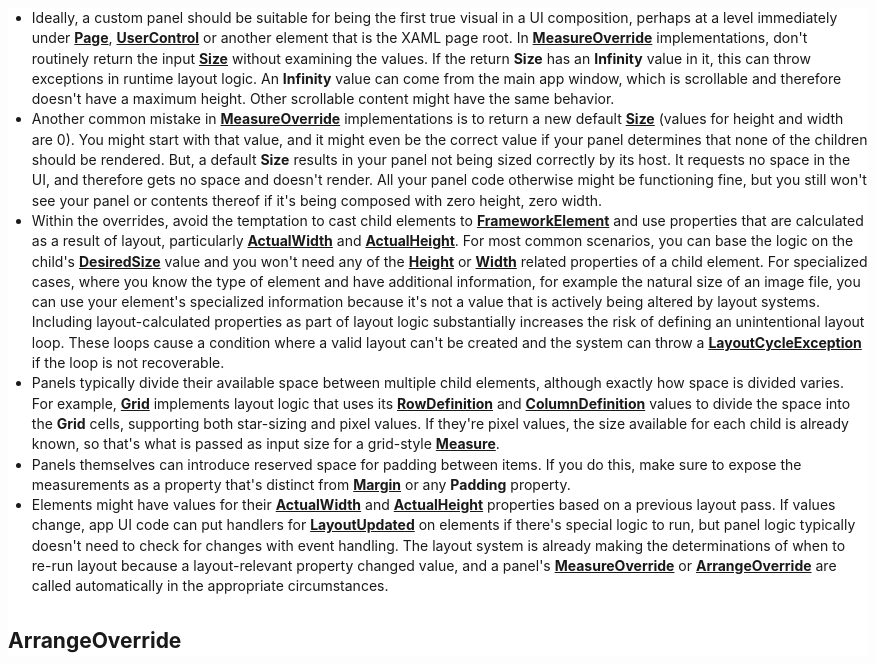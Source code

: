-   Ideally, a custom panel should be suitable for being the first true visual in a UI composition, perhaps at a level immediately under [**Page**](/uwp/api/Windows.UI.Xaml.Controls.Page), [**UserControl**](/uwp/api/Windows.UI.Xaml.Controls.UserControl) or another element that is the XAML page root. In [**MeasureOverride**](/uwp/api/windows.ui.xaml.frameworkelement.measureoverride) implementations, don't routinely return the input [**Size**](/uwp/api/Windows.Foundation.Size) without examining the values. If the return **Size** has an **Infinity** value in it, this can throw exceptions in runtime layout logic. An **Infinity** value can come from the main app window, which is scrollable and therefore doesn't have a maximum height. Other scrollable content might have the same behavior.
-   Another common mistake in [**MeasureOverride**](/uwp/api/windows.ui.xaml.frameworkelement.measureoverride) implementations is to return a new default [**Size**](/uwp/api/Windows.Foundation.Size) (values for height and width are 0). You might start with that value, and it might even be the correct value if your panel determines that none of the children should be rendered. But, a default **Size** results in your panel not being sized correctly by its host. It requests no space in the UI, and therefore gets no space and doesn't render. All your panel code otherwise might be functioning fine, but you still won't see your panel or contents thereof if it's being composed with zero height, zero width.
-   Within the overrides, avoid the temptation to cast child elements to [**FrameworkElement**](/uwp/api/Windows.UI.Xaml.FrameworkElement) and use properties that are calculated as a result of layout, particularly [**ActualWidth**](/uwp/api/windows.ui.xaml.frameworkelement.actualwidth) and [**ActualHeight**](/uwp/api/windows.ui.xaml.frameworkelement.actualheight). For most common scenarios, you can base the logic on the child's [**DesiredSize**](/uwp/api/windows.ui.xaml.uielement.desiredsize) value and you won't need any of the [**Height**](/uwp/api/Windows.UI.Xaml.FrameworkElement.Height) or [**Width**](/uwp/api/Windows.UI.Xaml.FrameworkElement.Width) related properties of a child element. For specialized cases, where you know the type of element and have additional information, for example the natural size of an image file, you can use your element's specialized information because it's not a value that is actively being altered by layout systems. Including layout-calculated properties as part of layout logic substantially increases the risk of defining an unintentional layout loop. These loops cause a condition where a valid layout can't be created and the system can throw a [**LayoutCycleException**](/dotnet/api/windows.ui.xaml.layoutcycleexception?view=dotnet-uwp-10.0&preserve-view=true) if the loop is not recoverable.
-   Panels typically divide their available space between multiple child elements, although exactly how space is divided varies. For example, [**Grid**](/uwp/api/Windows.UI.Xaml.Controls.Grid) implements layout logic that uses its [**RowDefinition**](/uwp/api/Windows.UI.Xaml.Controls.RowDefinition) and [**ColumnDefinition**](/uwp/api/Windows.UI.Xaml.Controls.ColumnDefinition) values to divide the space into the **Grid** cells, supporting both star-sizing and pixel values. If they're pixel values, the size available for each child is already known, so that's what is passed as input size for a grid-style [**Measure**](/uwp/api/windows.ui.xaml.uielement.measure).
-   Panels themselves can introduce reserved space for padding between items. If you do this, make sure to expose the measurements as a property that's distinct from [**Margin**](/uwp/api/windows.ui.xaml.frameworkelement.margin) or any **Padding** property.
-   Elements might have values for their [**ActualWidth**](/uwp/api/windows.ui.xaml.frameworkelement.actualwidth) and [**ActualHeight**](/uwp/api/windows.ui.xaml.frameworkelement.actualheight) properties based on a previous layout pass. If values change, app UI code can put handlers for [**LayoutUpdated**](/uwp/api/windows.ui.xaml.frameworkelement.layoutupdated) on elements if there's special logic to run, but panel logic typically doesn't need to check for changes with event handling. The layout system is already making the determinations of when to re-run layout because a layout-relevant property changed value, and a panel's [**MeasureOverride**](/uwp/api/windows.ui.xaml.frameworkelement.measureoverride) or [**ArrangeOverride**](/uwp/api/windows.ui.xaml.frameworkelement.arrangeoverride) are called automatically in the appropriate circumstances.

## **ArrangeOverride**
